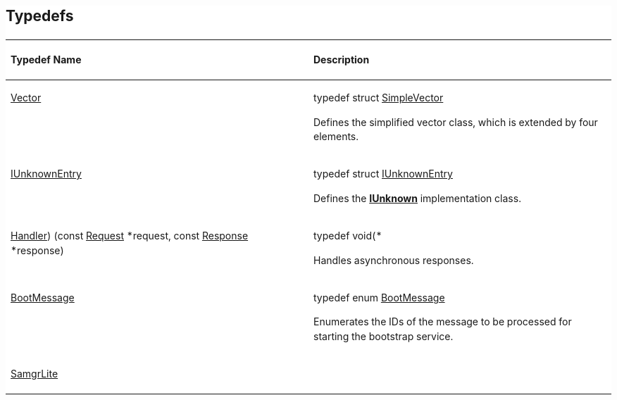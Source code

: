 </tbody>
</table>

## Typedefs<a name="typedef-members"></a>

<a name="table251761275165625"></a>
<table><thead align="left"><tr id="row900548006165625"><th class="cellrowborder" valign="top" width="50%" id="mcps1.1.3.1.1"><p id="p1676271012165625"><a name="p1676271012165625"></a><a name="p1676271012165625"></a>Typedef Name</p>
</th>
<th class="cellrowborder" valign="top" width="50%" id="mcps1.1.3.1.2"><p id="p343748940165625"><a name="p343748940165625"></a><a name="p343748940165625"></a>Description</p>
</th>
</tr>
</thead>
<tbody><tr id="row422485546165625"><td class="cellrowborder" valign="top" width="50%" headers="mcps1.1.3.1.1 "><p id="p2075901206165625"><a name="p2075901206165625"></a><a name="p2075901206165625"></a><a href="Samgr.md#ga255ca81c214b8a94a90f786ceef94514">Vector</a></p>
</td>
<td class="cellrowborder" valign="top" width="50%" headers="mcps1.1.3.1.2 "><p id="p311448109165625"><a name="p311448109165625"></a><a name="p311448109165625"></a>typedef struct <a href="SimpleVector.md">SimpleVector</a> </p>
<p id="p1210801777165625"><a name="p1210801777165625"></a><a name="p1210801777165625"></a>Defines the simplified vector class, which is extended by four elements. </p>
</td>
</tr>
<tr id="row935359627165625"><td class="cellrowborder" valign="top" width="50%" headers="mcps1.1.3.1.1 "><p id="p1302736282165625"><a name="p1302736282165625"></a><a name="p1302736282165625"></a><a href="Samgr.md#gacaa7db32a018a33a2bbf919cde8d8f9c">IUnknownEntry</a></p>
</td>
<td class="cellrowborder" valign="top" width="50%" headers="mcps1.1.3.1.2 "><p id="p103369057165625"><a name="p103369057165625"></a><a name="p103369057165625"></a>typedef struct <a href="IUnknownEntry.md">IUnknownEntry</a> </p>
<p id="p1222269948165625"><a name="p1222269948165625"></a><a name="p1222269948165625"></a>Defines the <strong id="b1874448817165625"><a name="b1874448817165625"></a><a name="b1874448817165625"></a><a href="IUnknown.md">IUnknown</a></strong> implementation class. </p>
</td>
</tr>
<tr id="row1384540215165625"><td class="cellrowborder" valign="top" width="50%" headers="mcps1.1.3.1.1 "><p id="p891097901165625"><a name="p891097901165625"></a><a name="p891097901165625"></a><a href="Samgr.md#ga5e13d943cc6a87a5c99fe604f3bc01e4">Handler</a>) (const <a href="Request.md">Request</a> *request, const <a href="Response.md">Response</a> *response)</p>
</td>
<td class="cellrowborder" valign="top" width="50%" headers="mcps1.1.3.1.2 "><p id="p776703873165625"><a name="p776703873165625"></a><a name="p776703873165625"></a>typedef void(* </p>
<p id="p1862389547165625"><a name="p1862389547165625"></a><a name="p1862389547165625"></a>Handles asynchronous responses. </p>
</td>
</tr>
<tr id="row1142592329165625"><td class="cellrowborder" valign="top" width="50%" headers="mcps1.1.3.1.1 "><p id="p820959958165625"><a name="p820959958165625"></a><a name="p820959958165625"></a><a href="Samgr.md#gadc486c8d2698eab8a9f26f0eb6cc63c8">BootMessage</a></p>
</td>
<td class="cellrowborder" valign="top" width="50%" headers="mcps1.1.3.1.2 "><p id="p1096397769165625"><a name="p1096397769165625"></a><a name="p1096397769165625"></a>typedef enum <a href="Samgr.md#gaf39e482610dca95f0dba85613755eb40">BootMessage</a> </p>
<p id="p1923626067165625"><a name="p1923626067165625"></a><a name="p1923626067165625"></a>Enumerates the IDs of the message to be processed for starting the bootstrap service. </p>
</td>
</tr>
<tr id="row1356399952165625"><td class="cellrowborder" valign="top" width="50%" headers="mcps1.1.3.1.1 "><p id="p52787959165625"><a name="p52787959165625"></a><a name="p52787959165625"></a><a href="Samgr.md#gaad729fe4f36b7b42a122349af334fb28">SamgrLite</a></p>